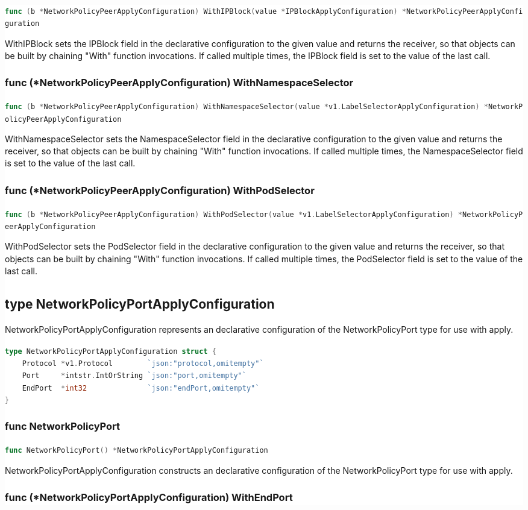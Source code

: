 ```go
func (b *NetworkPolicyPeerApplyConfiguration) WithIPBlock(value *IPBlockApplyConfiguration) *NetworkPolicyPeerApplyConfiguration
```

WithIPBlock sets the IPBlock field in the declarative configuration to the given value and returns the receiver, so that objects can be built by chaining "With" function invocations. If called multiple times, the IPBlock field is set to the value of the last call.

### func \(\*NetworkPolicyPeerApplyConfiguration\) WithNamespaceSelector

```go
func (b *NetworkPolicyPeerApplyConfiguration) WithNamespaceSelector(value *v1.LabelSelectorApplyConfiguration) *NetworkPolicyPeerApplyConfiguration
```

WithNamespaceSelector sets the NamespaceSelector field in the declarative configuration to the given value and returns the receiver, so that objects can be built by chaining "With" function invocations. If called multiple times, the NamespaceSelector field is set to the value of the last call.

### func \(\*NetworkPolicyPeerApplyConfiguration\) WithPodSelector

```go
func (b *NetworkPolicyPeerApplyConfiguration) WithPodSelector(value *v1.LabelSelectorApplyConfiguration) *NetworkPolicyPeerApplyConfiguration
```

WithPodSelector sets the PodSelector field in the declarative configuration to the given value and returns the receiver, so that objects can be built by chaining "With" function invocations. If called multiple times, the PodSelector field is set to the value of the last call.

## type NetworkPolicyPortApplyConfiguration

NetworkPolicyPortApplyConfiguration represents an declarative configuration of the NetworkPolicyPort type for use with apply.

```go
type NetworkPolicyPortApplyConfiguration struct {
    Protocol *v1.Protocol        `json:"protocol,omitempty"`
    Port     *intstr.IntOrString `json:"port,omitempty"`
    EndPort  *int32              `json:"endPort,omitempty"`
}
```

### func NetworkPolicyPort

```go
func NetworkPolicyPort() *NetworkPolicyPortApplyConfiguration
```

NetworkPolicyPortApplyConfiguration constructs an declarative configuration of the NetworkPolicyPort type for use with apply.

### func \(\*NetworkPolicyPortApplyConfiguration\) WithEndPort
